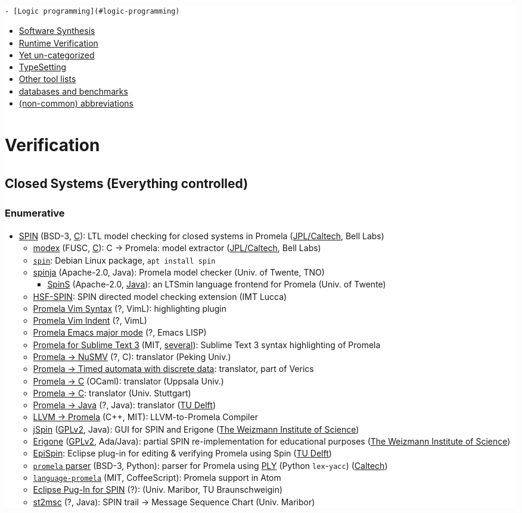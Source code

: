     - [Logic programming](#logic-programming)
- [Software Synthesis](#software-synthesis)
- [Runtime Verification](#runtime-verification)
- [Yet un-categorized](#yet-un-categorized)
- [TypeSetting](#typesetting)
- [Other tool lists](#other-tool-lists)
- [databases and benchmarks](#databases-and-benchmarks)
- [(non-common) abbreviations](#non-common-abbreviations)





# Verification

## Closed Systems (Everything controlled)

### Enumerative
- [SPIN](https://spinroot.com/spin/whatispin.html) (BSD-3, [C](https://github.com/nimble-code/Spin)): LTL model checking for closed systems in Promela ([JPL/Caltech](https://lars-lab.jpl.nasa.gov/), Bell Labs)
    * [modex](https://spinroot.com/modex/) (FUSC, [C](https://github.com/nimble-code/Modex)): C -> Promela: model extractor ([JPL/Caltech](https://lars-lab.jpl.nasa.gov/), Bell Labs)
    * [`spin`](https://packages.debian.org/buster/spin): Debian Linux package, `apt install spin`
    * [spinja](https://code.google.com/p/spinja/) (Apache-2.0, Java): Promela model checker (Univ. of Twente, TNO)
        - [SpinS](https://fmt.ewi.utwente.nl/redmine/projects/spinja) (Apache-2.0, [Java](https://github.com/utwente-fmt/spins)): an LTSmin language frontend for Promela (Univ. of Twente)
    * [HSF-SPIN](http://www.albertolluch.com/research/tools): SPIN directed model checking extension (IMT Lucca)
    * [Promela Vim Syntax](https://github.com/vim-scripts/promela.vim) (?, VimL): highlighting plugin
    * [Promela Vim Indent](https://github.com/vim-scripts/promela) (?, VimL)
    * [Promela Emacs major mode](https://github.com/emacsmirror/promela-mode) (?, Emacs LISP)
    * [Promela for Sublime Text 3](https://corb.co/projects/sublime-promela-spin) (MIT, [several](https://github.com/corbanmailloux/sublime-promela-spin)): Sublime Text 3 syntax highlighting of Promela
    * [Promela -> NuSMV](https://code.google.com/p/s2n/) (?, C): translator (Peking Univ.)
    * [Promela -> Timed automata with discrete data](https://verics.ipipan.waw.pl/promela): translator, part of Verics
    * [Promela -> C](https://www.ida.liu.se/~kejia/c2promela/) (OCaml): translator (Uppsala Univ.)
    * [Promela -> C](https://www.mathematik.uni-stuttgart.de/~floeff/publications/96-enstparis-s2-report.pdf): translator (Univ. Stuttgart)
    * [Promela -> Java](https://members.tele2.nl/edwin.v/compiler.html) (?, Java): translator ([TU Delft](https://members.tele2.nl/edwin.v/index.html))
    * [LLVM -> Promela](https://github.com/roselone/pmGen) (C++, MIT): LLVM-to-Promela Compiler
    * [jSpin](https://github.com/motib/jspin) ([GPLv2](https://code.google.com/P/Cjspin/), Java): GUI for SPIN and Erigone ([The Weizmann Institute of Science](https://www.weizmann.ac.il/sci-tea/benari/))
    * [Erigone](https://github.com/motib/erigone) ([GPLv2](https://code.google.com/p/erigone/), Ada/Java): partial SPIN re-implementation for educational purposes ([The Weizmann Institute of Science](https://www.weizmann.ac.il/sci-tea/benari/))
    * [EpiSpin](https://epispin.ewi.tudelft.nl/): Eclipse plug-in for editing & verifying Promela using Spin ([TU Delft](https://swerl.tudelft.nl/twiki/pub/Main/PastAndCurrentMScProjects/thesis-bob-de-vos.pdf))
    * [`promela` parser](https://github.com/johnyf/promela) (BSD-3, Python): parser for Promela using [PLY](https://www.dabeaz.com/ply/ply.html) (Python `lex`-`yacc`) ([Caltech](https://www.cds.caltech.edu/~ifilippi/))
    * [`language-promela`](https://github.com/ubinix-warun/language-promela) (MIT, CoffeeScript): Promela support in Atom
    * [Eclipse Pug-In for SPIN](http://matrix.uni-mb.si/en/science/tools/eclipse-plug-in-for-spin//) (?): (Univ. Maribor, TU Braunschweigin)
    * [st2msc](http://matrix.uni-mb.si/en/science/tools/st2msc-tool/) (?, Java): SPIN trail -> Message Sequence Chart (Univ. Maribor)